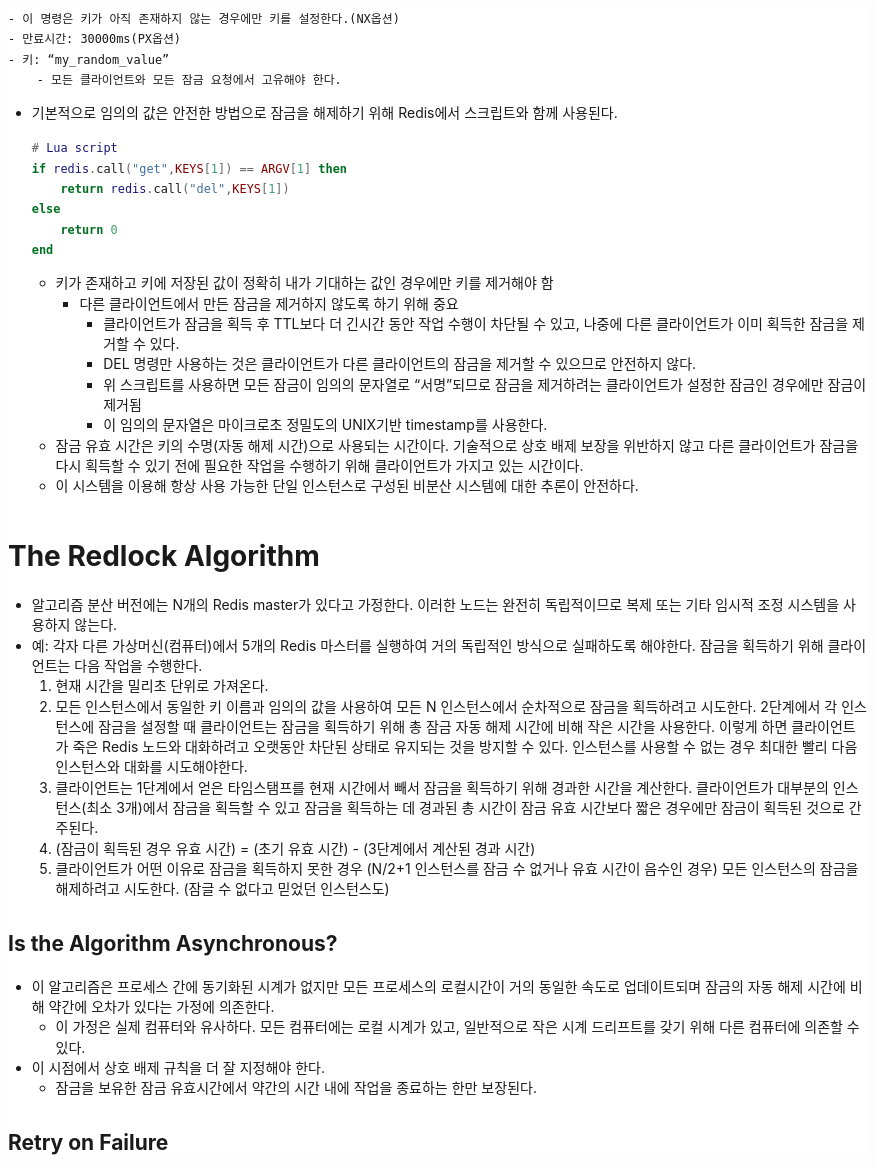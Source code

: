     - 이 명령은 키가 아직 존재하지 않는 경우에만 키를 설정한다.(NX옵션)
    - 만료시간: 30000ms(PX옵션)
    - 키: “my_random_value”
        - 모든 클라이언트와 모든 잠금 요청에서 고유해야 한다.
- 기본적으로 임의의 값은 안전한 방법으로 잠금을 해제하기 위해 Redis에서 스크립트와 함께 사용된다.
    
    ```lua
    # Lua script
    if redis.call("get",KEYS[1]) == ARGV[1] then
        return redis.call("del",KEYS[1])
    else
        return 0
    end
    ```
    
    - 키가 존재하고 키에 저장된 값이 정확히 내가 기대하는 값인 경우에만 키를 제거해야 함
        - 다른 클라이언트에서 만든 잠금을 제거하지 않도록 하기 위해 중요
            - 클라이언트가 잠금을 획득 후 TTL보다 더 긴시간 동안 작업 수행이 차단될 수 있고, 나중에 다른 클라이언트가 이미 획득한 잠금을 제거할 수 있다.
            - DEL 명령만 사용하는 것은 클라이언트가 다른 클라이언트의 잠금을 제거할 수 있으므로 안전하지 않다.
            - 위 스크립트를 사용하면 모든 잠금이 임의의 문자열로 “서명”되므로 잠금을 제거하려는 클라이언트가 설정한 잠금인 경우에만 잠금이 제거됨
            - 이 임의의 문자열은 마이크로초 정밀도의 UNIX기반 timestamp를 사용한다.
    - 잠금 유효 시간은 키의 수명(자동 해제 시간)으로 사용되는 시간이다. 기술적으로 상호 배제 보장을 위반하지 않고 다른 클라이언트가 잠금을 다시 획득할 수 있기 전에 필요한 작업을 수행하기 위해 클라이언트가 가지고 있는 시간이다.
    - 이 시스템을 이용해 항상 사용 가능한 단일 인스턴스로 구성된 비분산 시스템에 대한 추론이 안전하다.

# The Redlock Algorithm

- 알고리즘 분산 버전에는 N개의 Redis master가 있다고 가정한다. 이러한 노드는 완전히 독립적이므로 복제 또는 기타 임시적 조정 시스템을 사용하지 않는다.
- 예: 각자 다른 가상머신(컴퓨터)에서 5개의 Redis 마스터를 실행하여 거의 독립적인 방식으로 실패하도록 해야한다. 잠금을 획득하기 위해 클라이언트는 다음 작업을 수행한다.
    1. 현재 시간을 밀리초 단위로 가져온다.
    2. 모든 인스턴스에서 동일한 키 이름과 임의의 값을 사용하여 모든 N 인스턴스에서 순차적으로 잠금을 획득하려고 시도한다. 2단계에서 각 인스턴스에 잠금을 설정할 때 클라이언트는 잠금을 획득하기 위해 총 잠금 자동 해제 시간에 비해 작은 시간을 사용한다. 이렇게 하면 클라이언트가 죽은 Redis 노드와 대화하려고 오랫동안 차단된 상태로 유지되는 것을 방지할 수 있다. 인스턴스를 사용할 수 없는 경우 최대한 빨리 다음 인스턴스와 대화를 시도해야한다.
    3. 클라이언트는 1단계에서 얻은 타임스탬프를 현재 시간에서 빼서 잠금을 획득하기 위해 경과한 시간을 계산한다. 클라이언트가 대부분의 인스턴스(최소 3개)에서 잠금을 획득할 수 있고 잠금을 획득하는 데 경과된 총 시간이 잠금 유효 시간보다 짧은 경우에만 잠금이 획득된 것으로 간주된다.
    4. (잠금이 획득된 경우 유효 시간) = (초기 유효 시간) - (3단계에서 계산된 경과 시간)
    5. 클라이언트가 어떤 이유로 잠금을 획득하지 못한 경우 (N/2+1 인스턴스를 잠금 수 없거나 유효 시간이 음수인 경우) 모든 인스턴스의 잠금을 해제하려고 시도한다. (잠글 수 없다고 믿었던 인스턴스도)

## Is the Algorithm Asynchronous?

- 이 알고리즘은 프로세스 간에 동기화된 시계가 없지만 모든 프로세스의 로컬시간이 거의 동일한 속도로 업데이트되며 잠금의 자동 해제 시간에 비해 약간에 오차가 있다는 가정에 의존한다.
    - 이 가정은 실제 컴퓨터와 유사하다. 모든 컴퓨터에는 로컬 시계가 있고, 일반적으로 작은 시계 드리프트를 갖기 위해 다른 컴퓨터에 의존할 수 있다.
- 이 시점에서 상호 배제 규칙을 더 잘 지정해야 한다.
    - 잠금을 보유한 잠금 유효시간에서 약간의 시간 내에 작업을 종료하는 한만 보장된다.

## Retry on Failure
